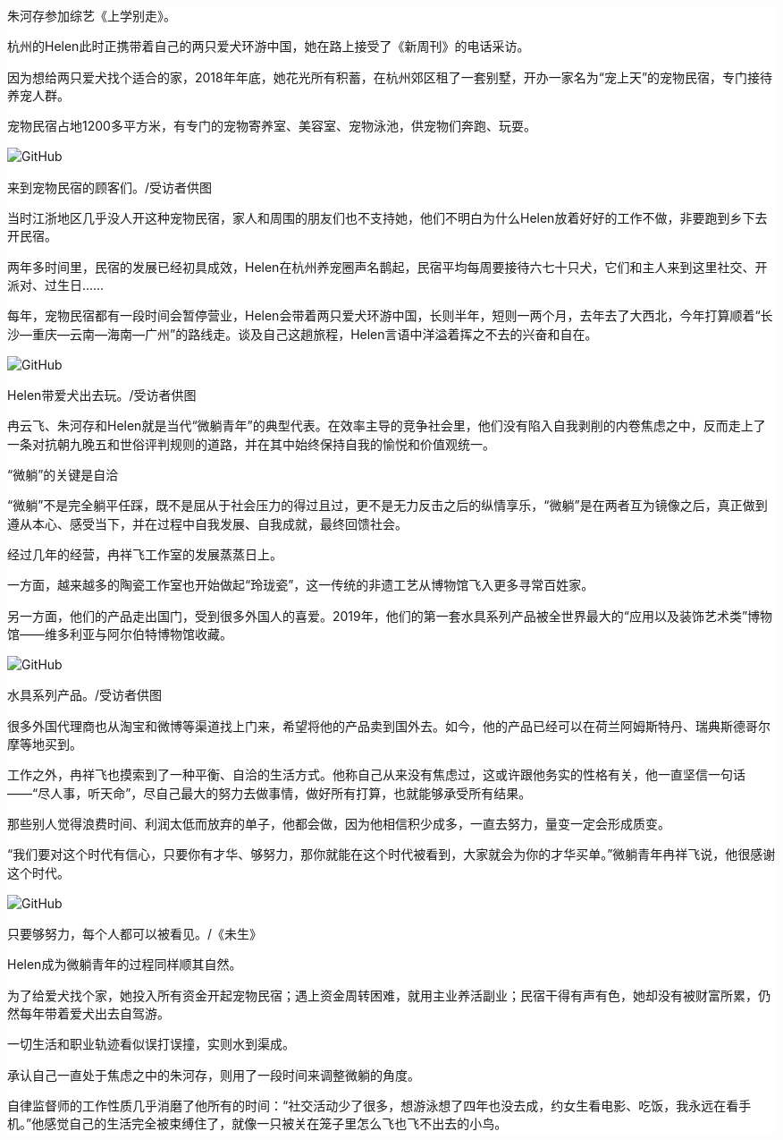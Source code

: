 朱河存参加综艺《上学别走》。

杭州的Helen此时正携带着自己的两只爱犬环游中国，她在路上接受了《新周刊》的电话采访。

因为想给两只爱犬找个适合的家，2018年年底，她花光所有积蓄，在杭州郊区租了一套别墅，开办一家名为“宠上天”的宠物民宿，专门接待养宠人群。

宠物民宿占地1200多平方米，有专门的宠物寄养室、美容室、宠物泳池，供宠物们奔跑、玩耍。

![GitHub](https://mmbiz.qpic.cn/sz_mmbiz_jpg/r7l7L28KwuVoNcvnxia2D7XxPQbnRHptI6m7qcBmKvU5SuFGiaV4x6T2iavAWRofVboCPYCdSPeMGC1QObFibTU6cg/640)

来到宠物民宿的顾客们。/受访者供图

当时江浙地区几乎没人开这种宠物民宿，家人和周围的朋友们也不支持她，他们不明白为什么Helen放着好好的工作不做，非要跑到乡下去开民宿。

两年多时间里，民宿的发展已经初具成效，Helen在杭州养宠圈声名鹊起，民宿平均每周要接待六七十只犬，它们和主人来到这里社交、开派对、过生日……

每年，宠物民宿都有一段时间会暂停营业，Helen会带着两只爱犬环游中国，长则半年，短则一两个月，去年去了大西北，今年打算顺着“长沙—重庆—云南—海南—广州”的路线走。谈及自己这趟旅程，Helen言语中洋溢着挥之不去的兴奋和自在。

![GitHub](https://mmbiz.qpic.cn/sz_mmbiz_jpg/r7l7L28KwuVoNcvnxia2D7XxPQbnRHptIG6SQlnSkbGZicYbmbakVNuhr7sU3Pq03osYsfMfZAsiccST0c9w1dxaQ/640?wx_fmt=jpeg&amp;tp=webp&amp;wxfrom=5&amp;wx_lazy=1&amp;wx_co=1)

Helen带爱犬出去玩。/受访者供图

冉云飞、朱河存和Helen就是当代“微躺青年”的典型代表。在效率主导的竞争社会里，他们没有陷入自我剥削的内卷焦虑之中，反而走上了一条对抗朝九晚五和世俗评判规则的道路，并在其中始终保持自我的愉悦和价值观统一。

“微躺”的关键是自洽

“微躺”不是完全躺平任踩，既不是屈从于社会压力的得过且过，更不是无力反击之后的纵情享乐，“微躺”是在两者互为镜像之后，真正做到遵从本心、感受当下，并在过程中自我发展、自我成就，最终回馈社会。

经过几年的经营，冉祥飞工作室的发展蒸蒸日上。

一方面，越来越多的陶瓷工作室也开始做起“玲珑瓷”，这一传统的非遗工艺从博物馆飞入更多寻常百姓家。

另一方面，他们的产品走出国门，受到很多外国人的喜爱。2019年，他们的第一套水具系列产品被全世界最大的“应用以及装饰艺术类”博物馆——维多利亚与阿尔伯特博物馆收藏。

![GitHub](https://mmbiz.qpic.cn/sz_mmbiz_jpg/r7l7L28KwuVoNcvnxia2D7XxPQbnRHptIFeWelY0qKFIPbSU2ej5ZHiaveDHUy8jzMcez5jGziblF7B8ceV2ia3Umw/640)

水具系列产品。/受访者供图

很多外国代理商也从淘宝和微博等渠道找上门来，希望将他的产品卖到国外去。如今，他的产品已经可以在荷兰阿姆斯特丹、瑞典斯德哥尔摩等地买到。

工作之外，冉祥飞也摸索到了一种平衡、自洽的生活方式。他称自己从来没有焦虑过，这或许跟他务实的性格有关，他一直坚信一句话——“尽人事，听天命”，尽自己最大的努力去做事情，做好所有打算，也就能够承受所有结果。

那些别人觉得浪费时间、利润太低而放弃的单子，他都会做，因为他相信积少成多，一直去努力，量变一定会形成质变。

“我们要对这个时代有信心，只要你有才华、够努力，那你就能在这个时代被看到，大家就会为你的才华买单。”微躺青年冉祥飞说，他很感谢这个时代。

![GitHub](https://mmbiz.qpic.cn/sz_mmbiz_jpg/r7l7L28KwuVoNcvnxia2D7XxPQbnRHptIgUTNqLrYkXlUurFCftzhiczQp94kgTXhAQbQlxqNP6iaG42Czibiaumowg/640)

只要够努力，每个人都可以被看见。/《未生》

Helen成为微躺青年的过程同样顺其自然。

为了给爱犬找个家，她投入所有资金开起宠物民宿；遇上资金周转困难，就用主业养活副业；民宿干得有声有色，她却没有被财富所累，仍然每年带着爱犬出去自驾游。

一切生活和职业轨迹看似误打误撞，实则水到渠成。

承认自己一直处于焦虑之中的朱河存，则用了一段时间来调整微躺的角度。

自律监督师的工作性质几乎消磨了他所有的时间：“社交活动少了很多，想游泳想了四年也没去成，约女生看电影、吃饭，我永远在看手机。”他感觉自己的生活完全被束缚住了，就像一只被关在笼子里怎么飞也飞不出去的小鸟。
